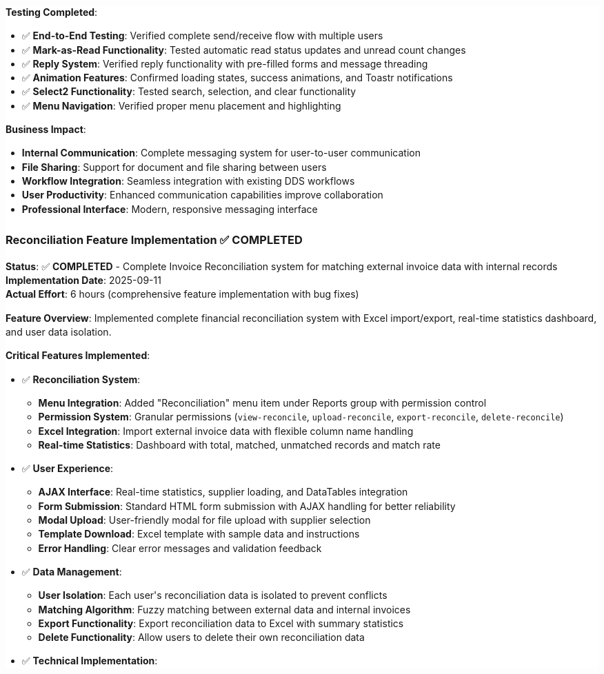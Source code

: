**Testing Completed**:

-   ✅ **End-to-End Testing**: Verified complete send/receive flow with multiple users
-   ✅ **Mark-as-Read Functionality**: Tested automatic read status updates and unread count changes
-   ✅ **Reply System**: Verified reply functionality with pre-filled forms and message threading
-   ✅ **Animation Features**: Confirmed loading states, success animations, and Toastr notifications
-   ✅ **Select2 Functionality**: Tested search, selection, and clear functionality
-   ✅ **Menu Navigation**: Verified proper menu placement and highlighting

**Business Impact**:

-   **Internal Communication**: Complete messaging system for user-to-user communication
-   **File Sharing**: Support for document and file sharing between users
-   **Workflow Integration**: Seamless integration with existing DDS workflows
-   **User Productivity**: Enhanced communication capabilities improve collaboration
-   **Professional Interface**: Modern, responsive messaging interface

### **Reconciliation Feature Implementation** ✅ **COMPLETED**

**Status**: ✅ **COMPLETED** - Complete Invoice Reconciliation system for matching external invoice data with internal records  
**Implementation Date**: 2025-09-11  
**Actual Effort**: 6 hours (comprehensive feature implementation with bug fixes)

**Feature Overview**: Implemented complete financial reconciliation system with Excel import/export, real-time statistics dashboard, and user data isolation.

**Critical Features Implemented**:

-   ✅ **Reconciliation System**:

    -   **Menu Integration**: Added "Reconciliation" menu item under Reports group with permission control
    -   **Permission System**: Granular permissions (`view-reconcile`, `upload-reconcile`, `export-reconcile`, `delete-reconcile`)
    -   **Excel Integration**: Import external invoice data with flexible column name handling
    -   **Real-time Statistics**: Dashboard with total, matched, unmatched records and match rate

-   ✅ **User Experience**:

    -   **AJAX Interface**: Real-time statistics, supplier loading, and DataTables integration
    -   **Form Submission**: Standard HTML form submission with AJAX handling for better reliability
    -   **Modal Upload**: User-friendly modal for file upload with supplier selection
    -   **Template Download**: Excel template with sample data and instructions
    -   **Error Handling**: Clear error messages and validation feedback

-   ✅ **Data Management**:

    -   **User Isolation**: Each user's reconciliation data is isolated to prevent conflicts
    -   **Matching Algorithm**: Fuzzy matching between external data and internal invoices
    -   **Export Functionality**: Export reconciliation data to Excel with summary statistics
    -   **Delete Functionality**: Allow users to delete their own reconciliation data

-   ✅ **Technical Implementation**:
